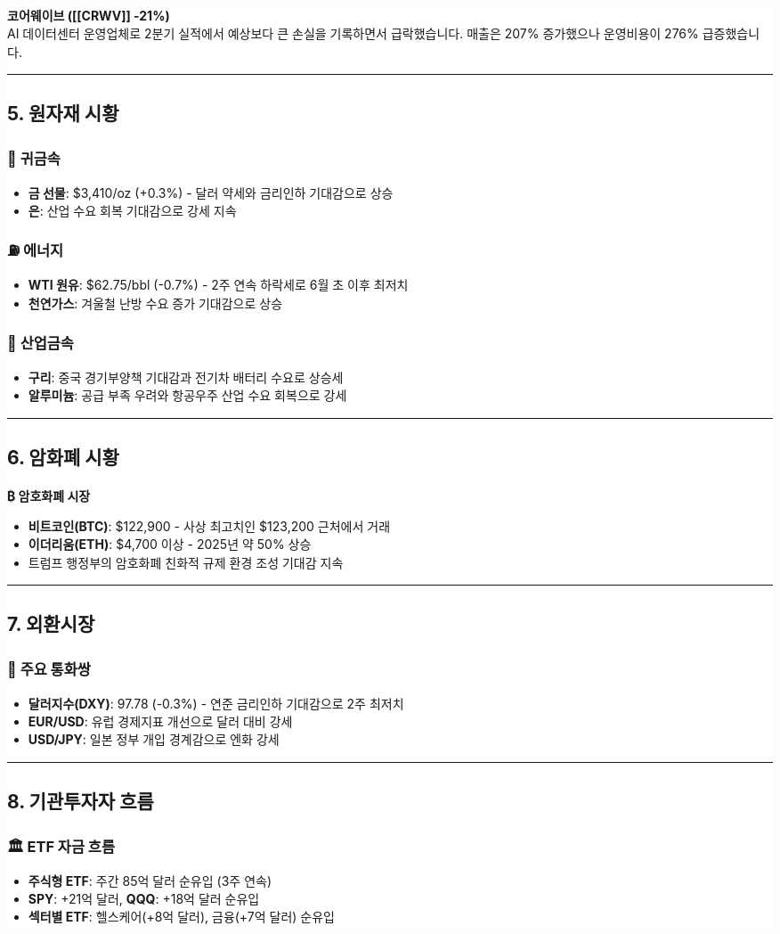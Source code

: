 **코어웨이브 ([[CRWV]] -21%)**  
AI 데이터센터 운영업체로 2분기 실적에서 예상보다 큰 손실을 기록하면서 급락했습니다. 매출은 207% 증가했으나 운영비용이 276% 급증했습니다.

---

## 5. 원자재 시황

### 🥇 **귀금속**

- **금 선물**: $3,410/oz (+0.3%) - 달러 약세와 금리인하 기대감으로 상승
- **은**: 산업 수요 회복 기대감으로 강세 지속

### ⛽ **에너지**

- **WTI 원유**: $62.75/bbl (-0.7%) - 2주 연속 하락세로 6월 초 이후 최저치
- **천연가스**: 겨울철 난방 수요 증가 기대감으로 상승

### 🔩 **산업금속**

- **구리**: 중국 경기부양책 기대감과 전기차 배터리 수요로 상승세
- **알루미늄**: 공급 부족 우려와 항공우주 산업 수요 회복으로 강세

---

## 6. 암화폐 시황

**₿ 암호화폐 시장**

- **비트코인(BTC)**: $122,900 - 사상 최고치인 $123,200 근처에서 거래
- **이더리움(ETH)**: $4,700 이상 - 2025년 약 50% 상승
- 트럼프 행정부의 암호화폐 친화적 규제 환경 조성 기대감 지속

---

## 7. 외환시장

### 💱 **주요 통화쌍**

- **달러지수(DXY)**: 97.78 (-0.3%) - 연준 금리인하 기대감으로 2주 최저치
- **EUR/USD**: 유럽 경제지표 개선으로 달러 대비 강세
- **USD/JPY**: 일본 정부 개입 경계감으로 엔화 강세

---

## 8. 기관투자자 흐름

### 🏛️ **ETF 자금 흐름**

- **주식형 ETF**: 주간 85억 달러 순유입 (3주 연속)
- **SPY**: +21억 달러, **QQQ**: +18억 달러 순유입
- **섹터별 ETF**: 헬스케어(+8억 달러), 금융(+7억 달러) 순유입
